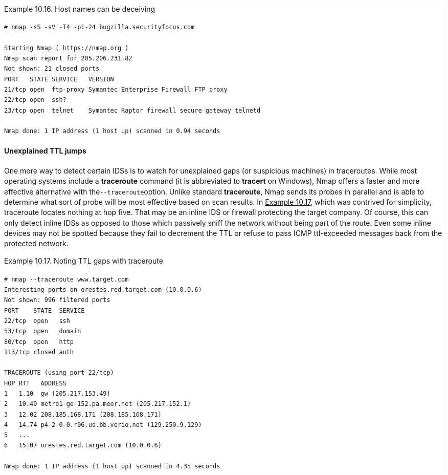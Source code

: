 Example 10.16. Host names can be deceiving

```
# nmap -sS -sV -T4 -p1-24 bugzilla.securityfocus.com

Starting Nmap ( https://nmap.org )
Nmap scan report for 205.206.231.82
Not shown: 21 closed ports
PORT   STATE SERVICE   VERSION
21/tcp open  ftp-proxy Symantec Enterprise Firewall FTP proxy
22/tcp open  ssh?
23/tcp open  telnet    Symantec Raptor firewall secure gateway telnetd

Nmap done: 1 IP address (1 host up) scanned in 0.94 seconds

```

#### Unexplained TTL jumps ####

[]()

One more way to detect certain IDSs is to watch for
unexplained gaps (or suspicious machines) in traceroutes. While most operating systems include a **traceroute** command (it is abbreviated to **tracert** on Windows), Nmap offers a faster and more effective alternative with the`--traceroute`[]()option. Unlike standard **traceroute**, Nmap sends its probes in parallel and is able to determine what sort of probe will be most effective based on scan results. In [Example 10.17](https://nmap.org/book/subvert-ids.html#ex-traceroute-jump), which was contrived for simplicity,
traceroute locates nothing at hop five. That may be an inline IDS or
firewall protecting the target company. Of course, this can only
detect inline IDSs as opposed to those which passively sniff the network without being part of the route. Even some inline devices may not be spotted because they fail
to decrement the TTL or refuse to pass ICMP ttl-exceeded messages
back from the protected network.

Example 10.17. Noting TTL gaps with traceroute

[]()[]()

```
# nmap --traceroute www.target.com
Interesting ports on orestes.red.target.com (10.0.0.6)
Not shown: 996 filtered ports
PORT    STATE  SERVICE
22/tcp  open   ssh
53/tcp  open   domain
80/tcp  open   http
113/tcp closed auth

TRACEROUTE (using port 22/tcp)
HOP RTT   ADDRESS
1   1.10  gw (205.217.153.49)
2   10.40 metro1-ge-152.pa.meer.net (205.217.152.1)
3   12.02 208.185.168.171 (208.185.168.171)
4   14.74 p4-2-0-0.r06.us.bb.verio.net (129.250.9.129)
5   ...
6   15.07 orestes.red.target.com (10.0.0.6)

Nmap done: 1 IP address (1 host up) scanned in 4.35 seconds

```
